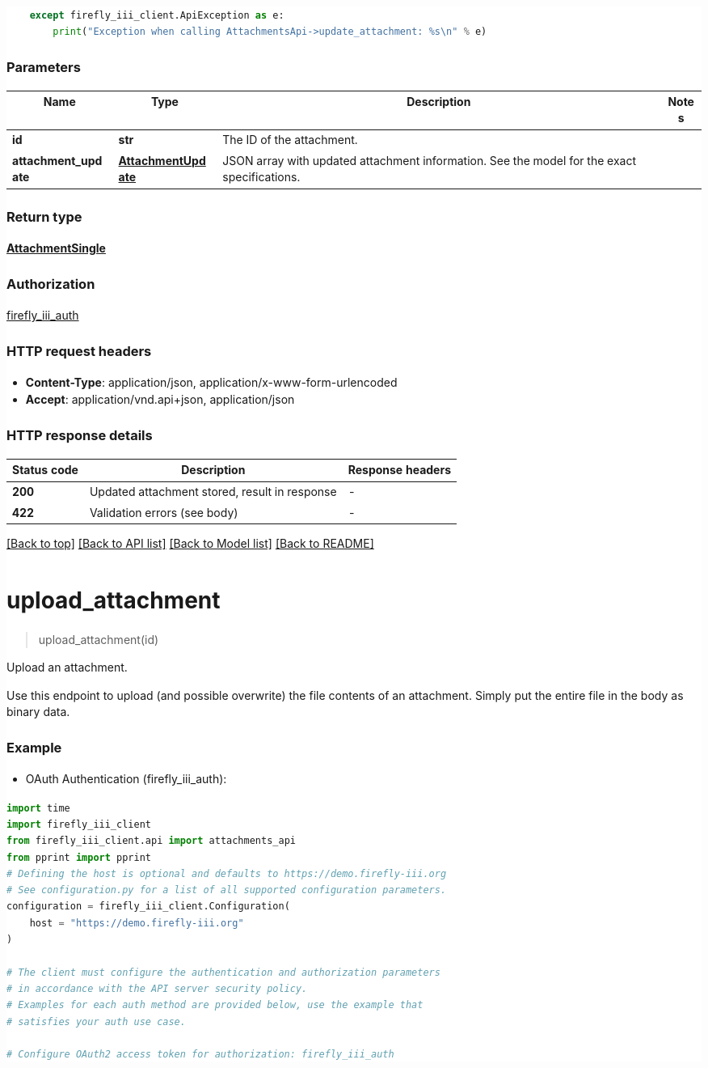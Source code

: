 ```python
    except firefly_iii_client.ApiException as e:
        print("Exception when calling AttachmentsApi->update_attachment: %s\n" % e)
```


### Parameters

Name | Type | Description  | Notes
------------- | ------------- | ------------- | -------------
 **id** | **str**| The ID of the attachment. |
 **attachment_update** | [**AttachmentUpdate**](AttachmentUpdate.md)| JSON array with updated attachment information. See the model for the exact specifications. |

### Return type

[**AttachmentSingle**](AttachmentSingle.md)

### Authorization

[firefly_iii_auth](../README.md#firefly_iii_auth)

### HTTP request headers

 - **Content-Type**: application/json, application/x-www-form-urlencoded
 - **Accept**: application/vnd.api+json, application/json


### HTTP response details

| Status code | Description | Response headers |
|-------------|-------------|------------------|
**200** | Updated attachment stored, result in response |  -  |
**422** | Validation errors (see body) |  -  |

[[Back to top]](#) [[Back to API list]](../README.md#documentation-for-api-endpoints) [[Back to Model list]](../README.md#documentation-for-models) [[Back to README]](../README.md)

# **upload_attachment**
> upload_attachment(id)

Upload an attachment.

Use this endpoint to upload (and possible overwrite) the file contents of an attachment. Simply put the entire file in the body as binary data. 

### Example

* OAuth Authentication (firefly_iii_auth):

```python
import time
import firefly_iii_client
from firefly_iii_client.api import attachments_api
from pprint import pprint
# Defining the host is optional and defaults to https://demo.firefly-iii.org
# See configuration.py for a list of all supported configuration parameters.
configuration = firefly_iii_client.Configuration(
    host = "https://demo.firefly-iii.org"
)

# The client must configure the authentication and authorization parameters
# in accordance with the API server security policy.
# Examples for each auth method are provided below, use the example that
# satisfies your auth use case.

# Configure OAuth2 access token for authorization: firefly_iii_auth
```